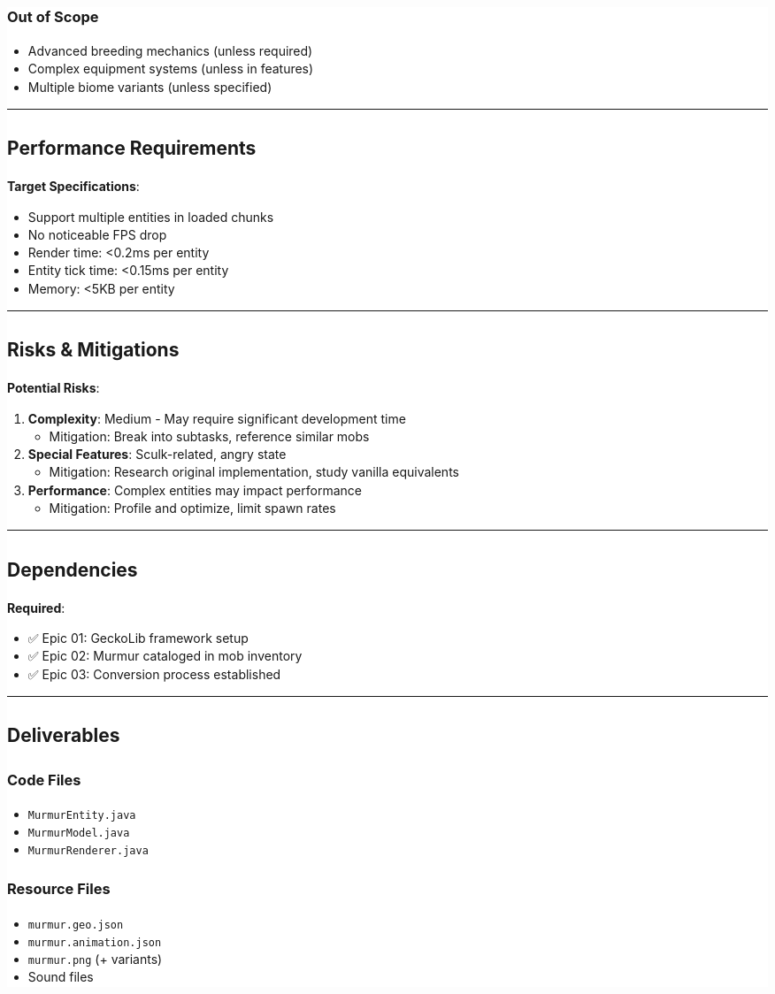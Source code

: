 ### Out of Scope

- Advanced breeding mechanics (unless required)
- Complex equipment systems (unless in features)
- Multiple biome variants (unless specified)

---

## Performance Requirements

**Target Specifications**:
- Support multiple entities in loaded chunks
- No noticeable FPS drop
- Render time: <0.2ms per entity
- Entity tick time: <0.15ms per entity
- Memory: <5KB per entity

---

## Risks & Mitigations

**Potential Risks**:
1. **Complexity**: Medium - May require significant development time
   - Mitigation: Break into subtasks, reference similar mobs
2. **Special Features**: Sculk-related, angry state
   - Mitigation: Research original implementation, study vanilla equivalents
3. **Performance**: Complex entities may impact performance
   - Mitigation: Profile and optimize, limit spawn rates

---

## Dependencies

**Required**:
- ✅ Epic 01: GeckoLib framework setup
- ✅ Epic 02: Murmur cataloged in mob inventory
- ✅ Epic 03: Conversion process established

---

## Deliverables

### Code Files
- `MurmurEntity.java`
- `MurmurModel.java`
- `MurmurRenderer.java`

### Resource Files
- `murmur.geo.json`
- `murmur.animation.json`
- `murmur.png` (+ variants)
- Sound files
